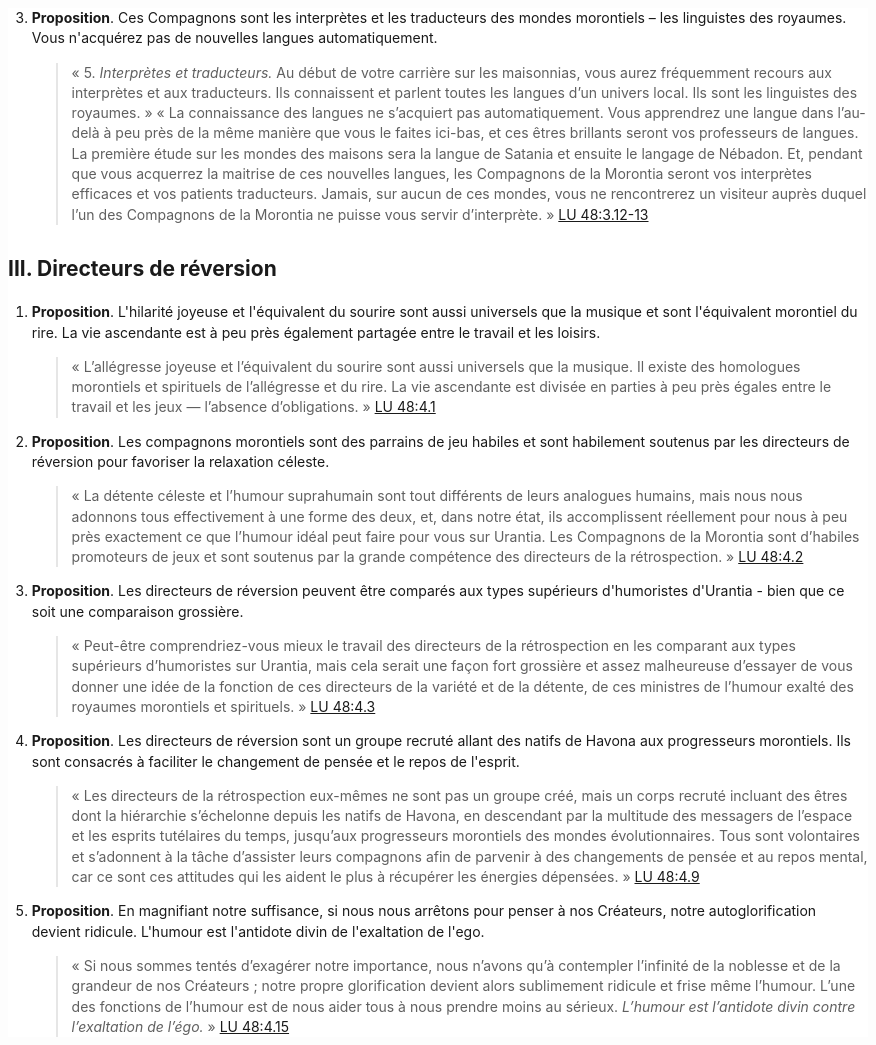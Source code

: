 3. **Proposition**. Ces Compagnons sont les interprètes et les traducteurs des mondes morontiels – les linguistes des royaumes. Vous n'acquérez pas de nouvelles langues automatiquement.
	> « 5. *Interprètes et traducteurs.* Au début de votre carrière sur les maisonnias, vous aurez fréquemment recours aux interprètes et aux traducteurs. Ils connaissent et parlent toutes les langues d’un univers local. Ils sont les linguistes des royaumes. »
	> « La connaissance des langues ne s’acquiert pas automatiquement. Vous apprendrez une langue dans l’au-delà à peu près de la même manière que vous le faites ici-bas, et ces êtres brillants seront vos professeurs de langues. La première étude sur les mondes des maisons sera la langue de Satania et ensuite le langage de Nébadon. Et, pendant que vous acquerrez la maitrise de ces nouvelles langues, les Compagnons de la Morontia seront vos interprètes efficaces et vos patients traducteurs. Jamais, sur aucun de ces mondes, vous ne rencontrerez un visiteur auprès duquel l’un des Compagnons de la Morontia ne puisse vous servir d’interprète. » [LU 48:3.12-13](/fr/The_Urantia_Book/48#p3_12)

## III. Directeurs de réversion

1. **Proposition**. L'hilarité joyeuse et l'équivalent du sourire sont aussi universels que la musique et sont l'équivalent morontiel du rire. La vie ascendante est à peu près également partagée entre le travail et les loisirs.
	> « L’allégresse joyeuse et l’équivalent du sourire sont aussi universels que la musique. Il existe des homologues morontiels et spirituels de l’allégresse et du rire. La vie ascendante est divisée en parties à peu près égales entre le travail et les jeux — l’absence d’obligations. » [LU 48:4.1](/fr/The_Urantia_Book/48#p4_1)

2. **Proposition**. Les compagnons morontiels sont des parrains de jeu habiles et sont habilement soutenus par les directeurs de réversion pour favoriser la relaxation céleste.
	> « La détente céleste et l’humour suprahumain sont tout différents de leurs analogues humains, mais nous nous adonnons tous effectivement à une forme des deux, et, dans notre état, ils accomplissent réellement pour nous à peu près exactement ce que l’humour idéal peut faire pour vous sur Urantia. Les Compagnons de la Morontia sont d’habiles promoteurs de jeux et sont soutenus par la grande compétence des directeurs de la rétrospection. » [LU 48:4.2](/fr/The_Urantia_Book/48#p4_2)

3. **Proposition**. Les directeurs de réversion peuvent être comparés aux types supérieurs d'humoristes d'Urantia - bien que ce soit une comparaison grossière.
	> « Peut-être comprendriez-vous mieux le travail des directeurs de la rétrospection en les comparant aux types supérieurs d’humoristes sur Urantia, mais cela serait une façon fort grossière et assez malheureuse d’essayer de vous donner une idée de la fonction de ces directeurs de la variété et de la détente, de ces ministres de l’humour exalté des royaumes morontiels et spirituels. » [LU 48:4.3](/fr/The_Urantia_Book/48#p4_3)

4. **Proposition**. Les directeurs de réversion sont un groupe recruté allant des natifs de Havona aux progresseurs morontiels. Ils sont consacrés à faciliter le changement de pensée et le repos de l'esprit.
	> « Les directeurs de la rétrospection eux-mêmes ne sont pas un groupe créé, mais un corps recruté incluant des êtres dont la hiérarchie s’échelonne depuis les natifs de Havona, en descendant par la multitude des messagers de l’espace et les esprits tutélaires du temps, jusqu’aux progresseurs morontiels des mondes évolutionnaires. Tous sont volontaires et s’adonnent à la tâche d’assister leurs compagnons afin de parvenir à des changements de pensée et au repos mental, car ce sont ces attitudes qui les aident le plus à récupérer les énergies dépensées. » [LU 48:4.9](/fr/The_Urantia_Book/48#p4_9)

5. **Proposition**. En magnifiant notre suffisance, si nous nous arrêtons pour penser à nos Créateurs, notre autoglorification devient ridicule. L'humour est l'antidote divin de l'exaltation de l'ego.
	> « Si nous sommes tentés d’exagérer notre importance, nous n’avons qu’à contempler l’infinité de la noblesse et de la grandeur de nos Créateurs ; notre propre glorification devient alors sublimement ridicule et frise même l’humour. L’une des fonctions de l’humour est de nous aider tous à nous prendre moins au sérieux. *L’humour est l’antidote divin contre l’exaltation de l’égo.* » [LU 48:4.15](/fr/The_Urantia_Book/48#p4_15)
